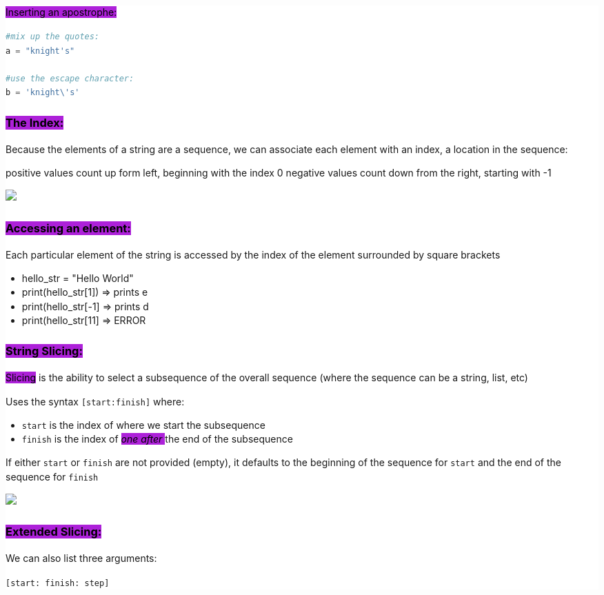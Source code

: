 
<mark style="background:#AD21D9;">Inserting an apostrophe:</mark> 

```Python
#mix up the quotes:
a = "knight's"

#use the escape character:
b = 'knight\'s'  
``` 

### <mark style="background:#AD21D9;">The Index:</mark> 

Because the elements of a string are a sequence, we can associate each element with an index, a location in the sequence:

positive values count up form left, beginning with the index 0 negative values count down from the right, starting with -1

![](https://i.imgur.com/dvAjkwJ.png)
 

### <mark style="background:#AD21D9;">Accessing an element:</mark> 

Each particular element of the string is accessed by the index of the element surrounded by square brackets
- hello_str = "Hello World"
- print(hello_str[1]) ⇒ prints e
- print(hello_str[-1] ⇒ prints d
- print(hello_str[11] ⇒ ERROR


### <mark style="background:#AD21D9;">String Slicing:</mark> 

<mark style="background:#AD21D9;">Slicing</mark> is the ability to select a subsequence of the overall sequence (where the sequence can be a string, list, etc)

Uses the syntax `[start:finish]` where:
- `start`  is the index of where we start the subsequence
- `finish` is the index of <mark style="background:#AD21D9;"> _one after_ </mark> the end of the subsequence

If either `start` or `finish` are not provided (empty), it defaults to the beginning of the sequence for `start` and the end of the sequence for `finish` 

![](https://i.imgur.com/VLpwAf3.png)

### <mark style="background:#AD21D9;">Extended Slicing:</mark> 

We can also list three arguments:

```Python
[start: finish: step]
```
